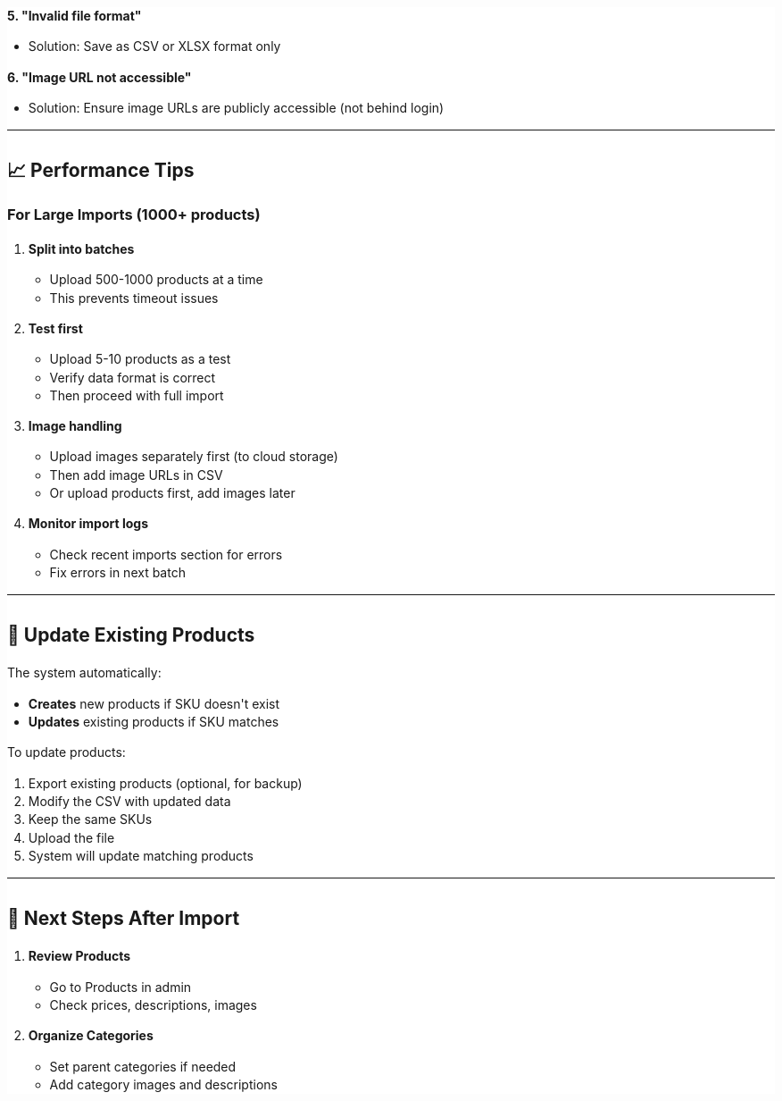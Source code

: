 **5. "Invalid file format"**
- Solution: Save as CSV or XLSX format only

**6. "Image URL not accessible"**
- Solution: Ensure image URLs are publicly accessible (not behind login)

---

## 📈 Performance Tips

### For Large Imports (1000+ products)

1. **Split into batches**
   - Upload 500-1000 products at a time
   - This prevents timeout issues

2. **Test first**
   - Upload 5-10 products as a test
   - Verify data format is correct
   - Then proceed with full import

3. **Image handling**
   - Upload images separately first (to cloud storage)
   - Then add image URLs in CSV
   - Or upload products first, add images later

4. **Monitor import logs**
   - Check recent imports section for errors
   - Fix errors in next batch

---

## 🔄 Update Existing Products

The system automatically:
- **Creates** new products if SKU doesn't exist
- **Updates** existing products if SKU matches

To update products:
1. Export existing products (optional, for backup)
2. Modify the CSV with updated data
3. Keep the same SKUs
4. Upload the file
5. System will update matching products

---

## 🎯 Next Steps After Import

1. **Review Products**
   - Go to Products in admin
   - Check prices, descriptions, images

2. **Organize Categories**
   - Set parent categories if needed
   - Add category images and descriptions
